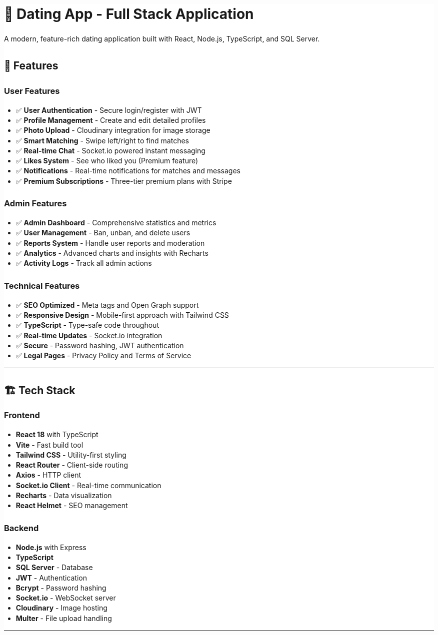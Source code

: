 # 💖 Dating App - Full Stack Application

A modern, feature-rich dating application built with React, Node.js, TypeScript, and SQL Server.

## 🌟 Features

### User Features
- ✅ **User Authentication** - Secure login/register with JWT
- ✅ **Profile Management** - Create and edit detailed profiles
- ✅ **Photo Upload** - Cloudinary integration for image storage
- ✅ **Smart Matching** - Swipe left/right to find matches
- ✅ **Real-time Chat** - Socket.io powered instant messaging
- ✅ **Likes System** - See who liked you (Premium feature)
- ✅ **Notifications** - Real-time notifications for matches and messages
- ✅ **Premium Subscriptions** - Three-tier premium plans with Stripe

### Admin Features
- ✅ **Admin Dashboard** - Comprehensive statistics and metrics
- ✅ **User Management** - Ban, unban, and delete users
- ✅ **Reports System** - Handle user reports and moderation
- ✅ **Analytics** - Advanced charts and insights with Recharts
- ✅ **Activity Logs** - Track all admin actions

### Technical Features
- ✅ **SEO Optimized** - Meta tags and Open Graph support
- ✅ **Responsive Design** - Mobile-first approach with Tailwind CSS
- ✅ **TypeScript** - Type-safe code throughout
- ✅ **Real-time Updates** - Socket.io integration
- ✅ **Secure** - Password hashing, JWT authentication
- ✅ **Legal Pages** - Privacy Policy and Terms of Service

---

## 🏗️ Tech Stack

### Frontend
- **React 18** with TypeScript
- **Vite** - Fast build tool
- **Tailwind CSS** - Utility-first styling
- **React Router** - Client-side routing
- **Axios** - HTTP client
- **Socket.io Client** - Real-time communication
- **Recharts** - Data visualization
- **React Helmet** - SEO management

### Backend
- **Node.js** with Express
- **TypeScript**
- **SQL Server** - Database
- **JWT** - Authentication
- **Bcrypt** - Password hashing
- **Socket.io** - WebSocket server
- **Cloudinary** - Image hosting
- **Multer** - File upload handling

---